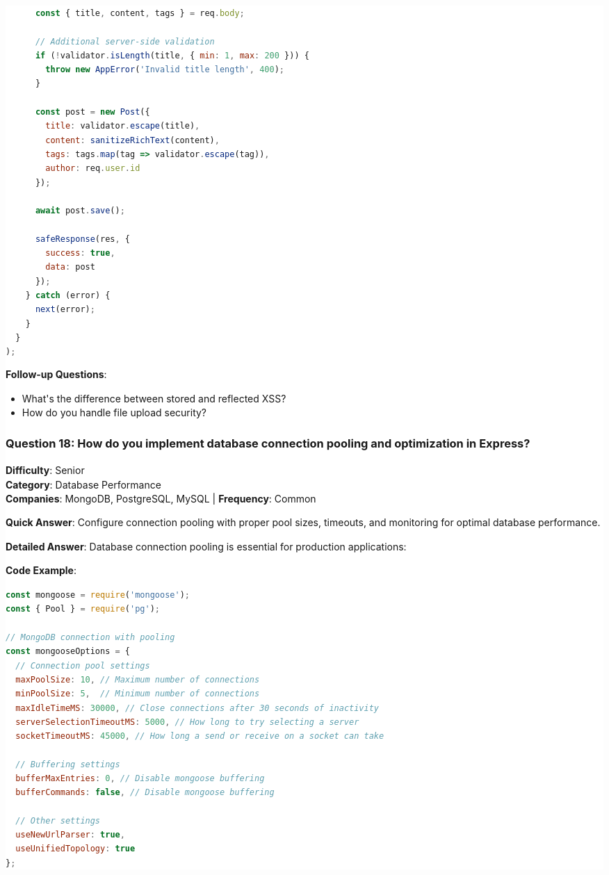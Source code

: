 ```javascript
      const { title, content, tags } = req.body;
      
      // Additional server-side validation
      if (!validator.isLength(title, { min: 1, max: 200 })) {
        throw new AppError('Invalid title length', 400);
      }
      
      const post = new Post({
        title: validator.escape(title),
        content: sanitizeRichText(content),
        tags: tags.map(tag => validator.escape(tag)),
        author: req.user.id
      });
      
      await post.save();
      
      safeResponse(res, {
        success: true,
        data: post
      });
    } catch (error) {
      next(error);
    }
  }
);
```

**Follow-up Questions**:
- What's the difference between stored and reflected XSS?
- How do you handle file upload security?

### Question 18: How do you implement database connection pooling and optimization in Express?
**Difficulty**: Senior  
**Category**: Database Performance  
**Companies**: MongoDB, PostgreSQL, MySQL | **Frequency**: Common

**Quick Answer**: Configure connection pooling with proper pool sizes, timeouts, and monitoring for optimal database performance.

**Detailed Answer**: Database connection pooling is essential for production applications:

**Code Example**:
```javascript
const mongoose = require('mongoose');
const { Pool } = require('pg');

// MongoDB connection with pooling
const mongooseOptions = {
  // Connection pool settings
  maxPoolSize: 10, // Maximum number of connections
  minPoolSize: 5,  // Minimum number of connections
  maxIdleTimeMS: 30000, // Close connections after 30 seconds of inactivity
  serverSelectionTimeoutMS: 5000, // How long to try selecting a server
  socketTimeoutMS: 45000, // How long a send or receive on a socket can take
  
  // Buffering settings
  bufferMaxEntries: 0, // Disable mongoose buffering
  bufferCommands: false, // Disable mongoose buffering
  
  // Other settings
  useNewUrlParser: true,
  useUnifiedTopology: true
};

```